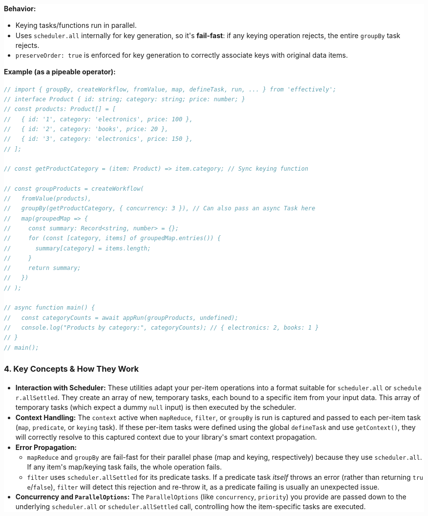 **Behavior:**
*   Keying tasks/functions run in parallel.
*   Uses `scheduler.all` internally for key generation, so it's **fail-fast**: if any keying operation rejects, the entire `groupBy` task rejects.
*   `preserveOrder: true` is enforced for key generation to correctly associate keys with original data items.

**Example (as a pipeable operator):**

```typescript
// import { groupBy, createWorkflow, fromValue, map, defineTask, run, ... } from 'effectively';
// interface Product { id: string; category: string; price: number; }
// const products: Product[] = [
//   { id: '1', category: 'electronics', price: 100 },
//   { id: '2', category: 'books', price: 20 },
//   { id: '3', category: 'electronics', price: 150 },
// ];

// const getProductCategory = (item: Product) => item.category; // Sync keying function

// const groupProducts = createWorkflow(
//   fromValue(products),
//   groupBy(getProductCategory, { concurrency: 3 }), // Can also pass an async Task here
//   map(groupedMap => {
//     const summary: Record<string, number> = {};
//     for (const [category, items] of groupedMap.entries()) {
//       summary[category] = items.length;
//     }
//     return summary;
//   })
// );

// async function main() {
//   const categoryCounts = await appRun(groupProducts, undefined);
//   console.log("Products by category:", categoryCounts); // { electronics: 2, books: 1 }
// }
// main();
```

### 4. Key Concepts & How They Work

*   **Interaction with Scheduler:** These utilities adapt your per-item operations into a format suitable for `scheduler.all` or `scheduler.allSettled`. They create an array of new, temporary tasks, each bound to a specific item from your input data. This array of temporary tasks (which expect a dummy `null` input) is then executed by the scheduler.
*   **Context Handling:** The `context` active when `mapReduce`, `filter`, or `groupBy` is run is captured and passed to each per-item task (`map`, `predicate`, or `keying` task). If these per-item tasks were defined using the global `defineTask` and use `getContext()`, they will correctly resolve to this captured context due to your library's smart context propagation.
*   **Error Propagation:**
    *   `mapReduce` and `groupBy` are fail-fast for their parallel phase (map and keying, respectively) because they use `scheduler.all`. If any item's map/keying task fails, the whole operation fails.
    *   `filter` uses `scheduler.allSettled` for its predicate tasks. If a predicate task *itself* throws an error (rather than returning `true`/`false`), `filter` will detect this rejection and re-throw it, as a predicate failing is usually an unexpected issue.
*   **Concurrency and `ParallelOptions`:** The `ParallelOptions` (like `concurrency`, `priority`) you provide are passed down to the underlying `scheduler.all` or `scheduler.allSettled` call, controlling how the item-specific tasks are executed.
